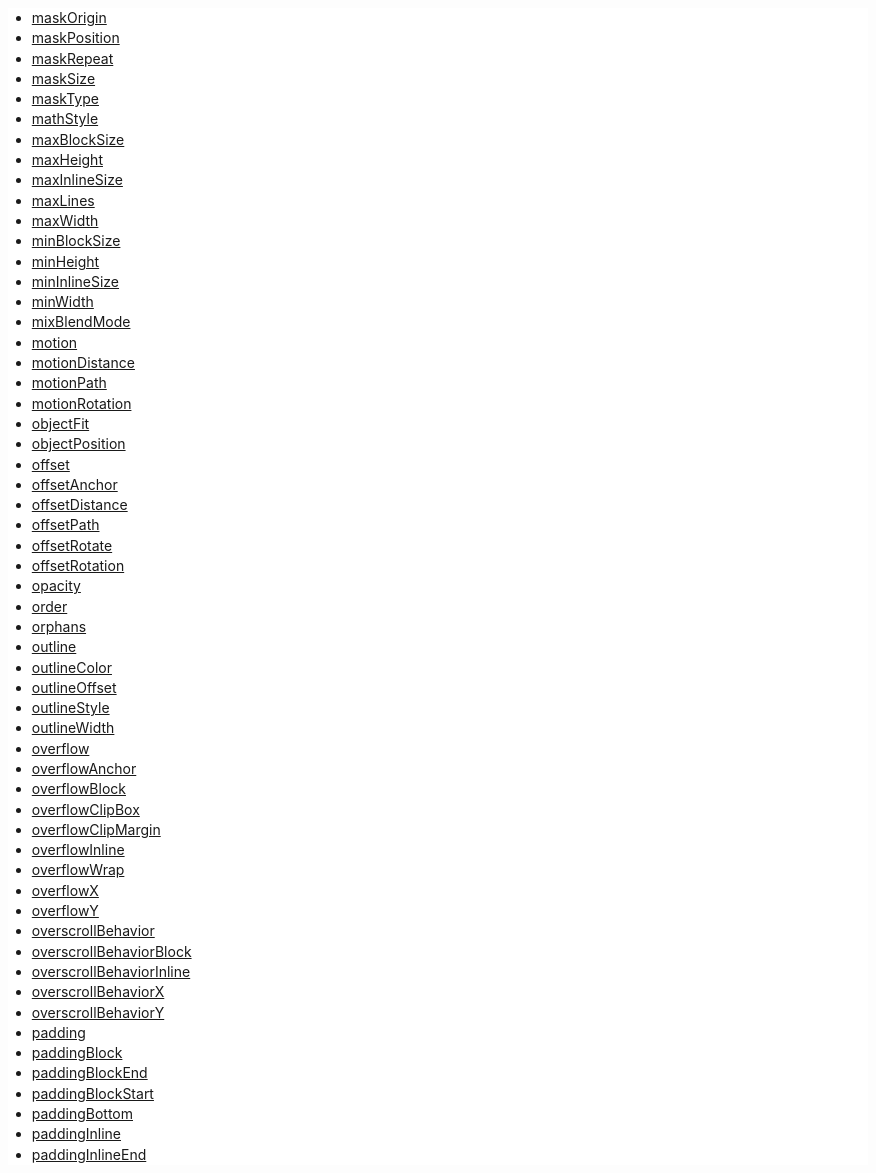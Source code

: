 - [maskOrigin](akashaproject_design_system._internal_.StandardProperties.md#maskorigin)
- [maskPosition](akashaproject_design_system._internal_.StandardProperties.md#maskposition)
- [maskRepeat](akashaproject_design_system._internal_.StandardProperties.md#maskrepeat)
- [maskSize](akashaproject_design_system._internal_.StandardProperties.md#masksize)
- [maskType](akashaproject_design_system._internal_.StandardProperties.md#masktype)
- [mathStyle](akashaproject_design_system._internal_.StandardProperties.md#mathstyle)
- [maxBlockSize](akashaproject_design_system._internal_.StandardProperties.md#maxblocksize)
- [maxHeight](akashaproject_design_system._internal_.StandardProperties.md#maxheight)
- [maxInlineSize](akashaproject_design_system._internal_.StandardProperties.md#maxinlinesize)
- [maxLines](akashaproject_design_system._internal_.StandardProperties.md#maxlines)
- [maxWidth](akashaproject_design_system._internal_.StandardProperties.md#maxwidth)
- [minBlockSize](akashaproject_design_system._internal_.StandardProperties.md#minblocksize)
- [minHeight](akashaproject_design_system._internal_.StandardProperties.md#minheight)
- [minInlineSize](akashaproject_design_system._internal_.StandardProperties.md#mininlinesize)
- [minWidth](akashaproject_design_system._internal_.StandardProperties.md#minwidth)
- [mixBlendMode](akashaproject_design_system._internal_.StandardProperties.md#mixblendmode)
- [motion](akashaproject_design_system._internal_.StandardProperties.md#motion)
- [motionDistance](akashaproject_design_system._internal_.StandardProperties.md#motiondistance)
- [motionPath](akashaproject_design_system._internal_.StandardProperties.md#motionpath)
- [motionRotation](akashaproject_design_system._internal_.StandardProperties.md#motionrotation)
- [objectFit](akashaproject_design_system._internal_.StandardProperties.md#objectfit)
- [objectPosition](akashaproject_design_system._internal_.StandardProperties.md#objectposition)
- [offset](akashaproject_design_system._internal_.StandardProperties.md#offset)
- [offsetAnchor](akashaproject_design_system._internal_.StandardProperties.md#offsetanchor)
- [offsetDistance](akashaproject_design_system._internal_.StandardProperties.md#offsetdistance)
- [offsetPath](akashaproject_design_system._internal_.StandardProperties.md#offsetpath)
- [offsetRotate](akashaproject_design_system._internal_.StandardProperties.md#offsetrotate)
- [offsetRotation](akashaproject_design_system._internal_.StandardProperties.md#offsetrotation)
- [opacity](akashaproject_design_system._internal_.StandardProperties.md#opacity)
- [order](akashaproject_design_system._internal_.StandardProperties.md#order)
- [orphans](akashaproject_design_system._internal_.StandardProperties.md#orphans)
- [outline](akashaproject_design_system._internal_.StandardProperties.md#outline)
- [outlineColor](akashaproject_design_system._internal_.StandardProperties.md#outlinecolor)
- [outlineOffset](akashaproject_design_system._internal_.StandardProperties.md#outlineoffset)
- [outlineStyle](akashaproject_design_system._internal_.StandardProperties.md#outlinestyle)
- [outlineWidth](akashaproject_design_system._internal_.StandardProperties.md#outlinewidth)
- [overflow](akashaproject_design_system._internal_.StandardProperties.md#overflow)
- [overflowAnchor](akashaproject_design_system._internal_.StandardProperties.md#overflowanchor)
- [overflowBlock](akashaproject_design_system._internal_.StandardProperties.md#overflowblock)
- [overflowClipBox](akashaproject_design_system._internal_.StandardProperties.md#overflowclipbox)
- [overflowClipMargin](akashaproject_design_system._internal_.StandardProperties.md#overflowclipmargin)
- [overflowInline](akashaproject_design_system._internal_.StandardProperties.md#overflowinline)
- [overflowWrap](akashaproject_design_system._internal_.StandardProperties.md#overflowwrap)
- [overflowX](akashaproject_design_system._internal_.StandardProperties.md#overflowx)
- [overflowY](akashaproject_design_system._internal_.StandardProperties.md#overflowy)
- [overscrollBehavior](akashaproject_design_system._internal_.StandardProperties.md#overscrollbehavior)
- [overscrollBehaviorBlock](akashaproject_design_system._internal_.StandardProperties.md#overscrollbehaviorblock)
- [overscrollBehaviorInline](akashaproject_design_system._internal_.StandardProperties.md#overscrollbehaviorinline)
- [overscrollBehaviorX](akashaproject_design_system._internal_.StandardProperties.md#overscrollbehaviorx)
- [overscrollBehaviorY](akashaproject_design_system._internal_.StandardProperties.md#overscrollbehaviory)
- [padding](akashaproject_design_system._internal_.StandardProperties.md#padding)
- [paddingBlock](akashaproject_design_system._internal_.StandardProperties.md#paddingblock)
- [paddingBlockEnd](akashaproject_design_system._internal_.StandardProperties.md#paddingblockend)
- [paddingBlockStart](akashaproject_design_system._internal_.StandardProperties.md#paddingblockstart)
- [paddingBottom](akashaproject_design_system._internal_.StandardProperties.md#paddingbottom)
- [paddingInline](akashaproject_design_system._internal_.StandardProperties.md#paddinginline)
- [paddingInlineEnd](akashaproject_design_system._internal_.StandardProperties.md#paddinginlineend)